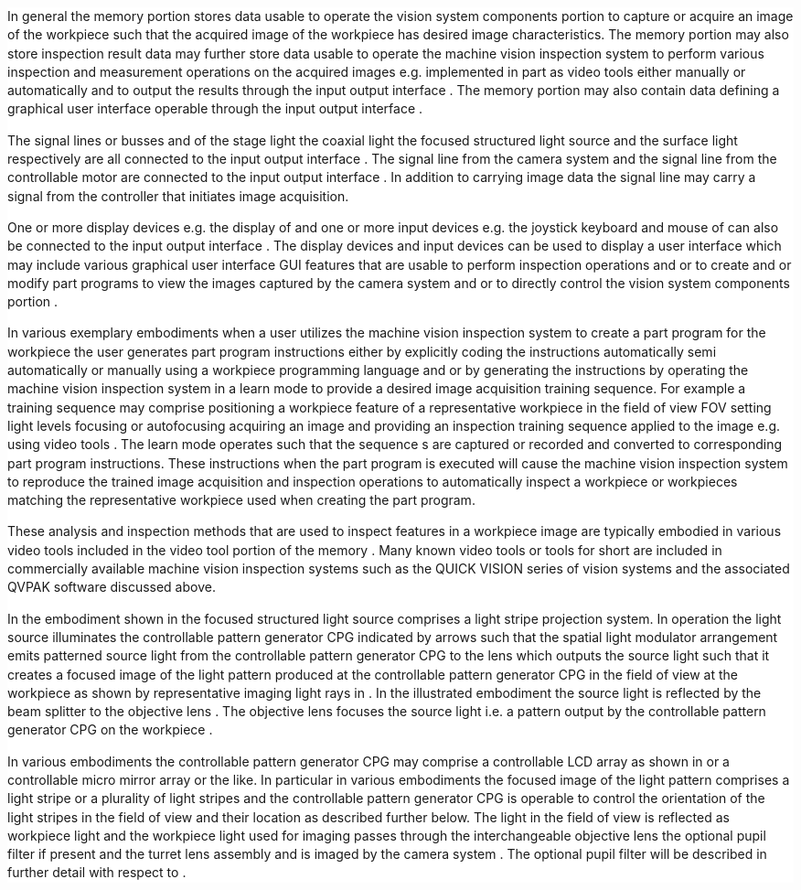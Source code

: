 In general the memory portion stores data usable to operate the vision system components portion to capture or acquire an image of the workpiece such that the acquired image of the workpiece has desired image characteristics. The memory portion may also store inspection result data may further store data usable to operate the machine vision inspection system to perform various inspection and measurement operations on the acquired images e.g. implemented in part as video tools either manually or automatically and to output the results through the input output interface . The memory portion may also contain data defining a graphical user interface operable through the input output interface .

The signal lines or busses and of the stage light the coaxial light the focused structured light source and the surface light respectively are all connected to the input output interface . The signal line from the camera system and the signal line from the controllable motor are connected to the input output interface . In addition to carrying image data the signal line may carry a signal from the controller that initiates image acquisition.

One or more display devices e.g. the display of and one or more input devices e.g. the joystick keyboard and mouse of can also be connected to the input output interface . The display devices and input devices can be used to display a user interface which may include various graphical user interface GUI features that are usable to perform inspection operations and or to create and or modify part programs to view the images captured by the camera system and or to directly control the vision system components portion .

In various exemplary embodiments when a user utilizes the machine vision inspection system to create a part program for the workpiece the user generates part program instructions either by explicitly coding the instructions automatically semi automatically or manually using a workpiece programming language and or by generating the instructions by operating the machine vision inspection system in a learn mode to provide a desired image acquisition training sequence. For example a training sequence may comprise positioning a workpiece feature of a representative workpiece in the field of view FOV setting light levels focusing or autofocusing acquiring an image and providing an inspection training sequence applied to the image e.g. using video tools . The learn mode operates such that the sequence s are captured or recorded and converted to corresponding part program instructions. These instructions when the part program is executed will cause the machine vision inspection system to reproduce the trained image acquisition and inspection operations to automatically inspect a workpiece or workpieces matching the representative workpiece used when creating the part program.

These analysis and inspection methods that are used to inspect features in a workpiece image are typically embodied in various video tools included in the video tool portion of the memory . Many known video tools or tools for short are included in commercially available machine vision inspection systems such as the QUICK VISION series of vision systems and the associated QVPAK software discussed above.

In the embodiment shown in the focused structured light source comprises a light stripe projection system. In operation the light source illuminates the controllable pattern generator CPG indicated by arrows such that the spatial light modulator arrangement emits patterned source light from the controllable pattern generator CPG to the lens which outputs the source light such that it creates a focused image of the light pattern produced at the controllable pattern generator CPG in the field of view at the workpiece as shown by representative imaging light rays in . In the illustrated embodiment the source light is reflected by the beam splitter to the objective lens . The objective lens focuses the source light i.e. a pattern output by the controllable pattern generator CPG on the workpiece .

In various embodiments the controllable pattern generator CPG may comprise a controllable LCD array as shown in or a controllable micro mirror array or the like. In particular in various embodiments the focused image of the light pattern comprises a light stripe or a plurality of light stripes and the controllable pattern generator CPG is operable to control the orientation of the light stripes in the field of view and their location as described further below. The light in the field of view is reflected as workpiece light and the workpiece light used for imaging passes through the interchangeable objective lens the optional pupil filter if present and the turret lens assembly and is imaged by the camera system . The optional pupil filter will be described in further detail with respect to .
